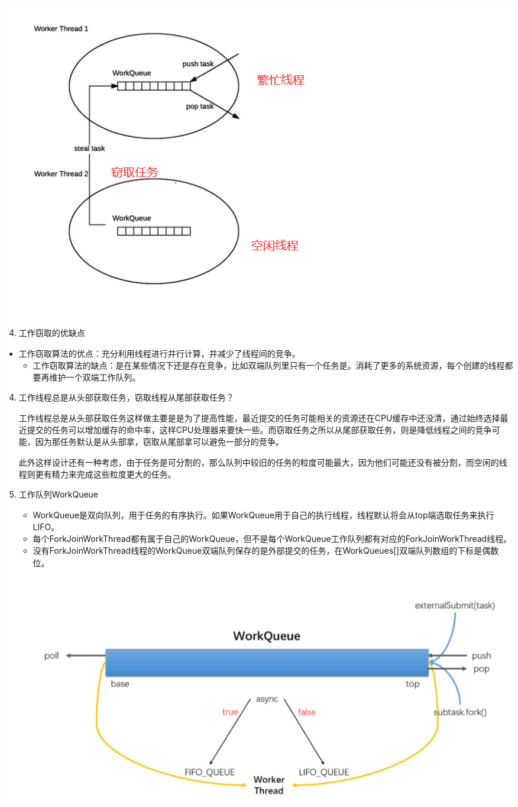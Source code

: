    ![image-20220707112130435](Picture/image-20220707112130435.png)

4. 工作窃取的优缺点

- 工作窃取算法的优点：充分利用线程进行并行计算，并减少了线程间的竞争。
   - 工作窃取算法的缺点：是在某些情况下还是存在竞争，比如双端队列里只有一个任务是。消耗了更多的系统资源，每个创建的线程都要再维护一个双端工作队列。

4. 工作线程总是从头部获取任务，窃取线程从尾部获取任务？

   工作线程总是从头部获取任务这样做主要是是为了提高性能，最近提交的任务可能相关的资源还在CPU缓存中还没清，通过始终选择最近提交的任务可以增加缓存的命中率，这样CPU处理器来要快一些。而窃取任务之所以从尾部获取任务，则是降低线程之间的竞争可能，因为那任务默认是从头部拿，窃取从尾部拿可以避免一部分的竞争。
   
   此外这样设计还有一种考虑，由于任务是可分割的，那么队列中较旧的任务的粒度可能最大，因为他们可能还没有被分割，而空闲的线程则更有精力来完成这些粒度更大的任务。
   
5. 工作队列WorkQueue
   
   - WorkQueue是双向队列，用于任务的有序执行。如果WorkQueue用于自己的执行线程，线程默认将会从top端选取任务来执行LIFO。
   - 每个ForkJoinWorkThread都有属于自己的WorkQueue，但不是每个WorkQueue工作队列都有对应的ForkJoinWorkThread线程。
   - 没有ForkJoinWorkThread线程的WorkQueue双端队列保存的是外部提交的任务，在WorkQueues[]双端队列数组的下标是偶数位。
   
   ![image-20220707142820979](Picture/image-20220707142820979.png)